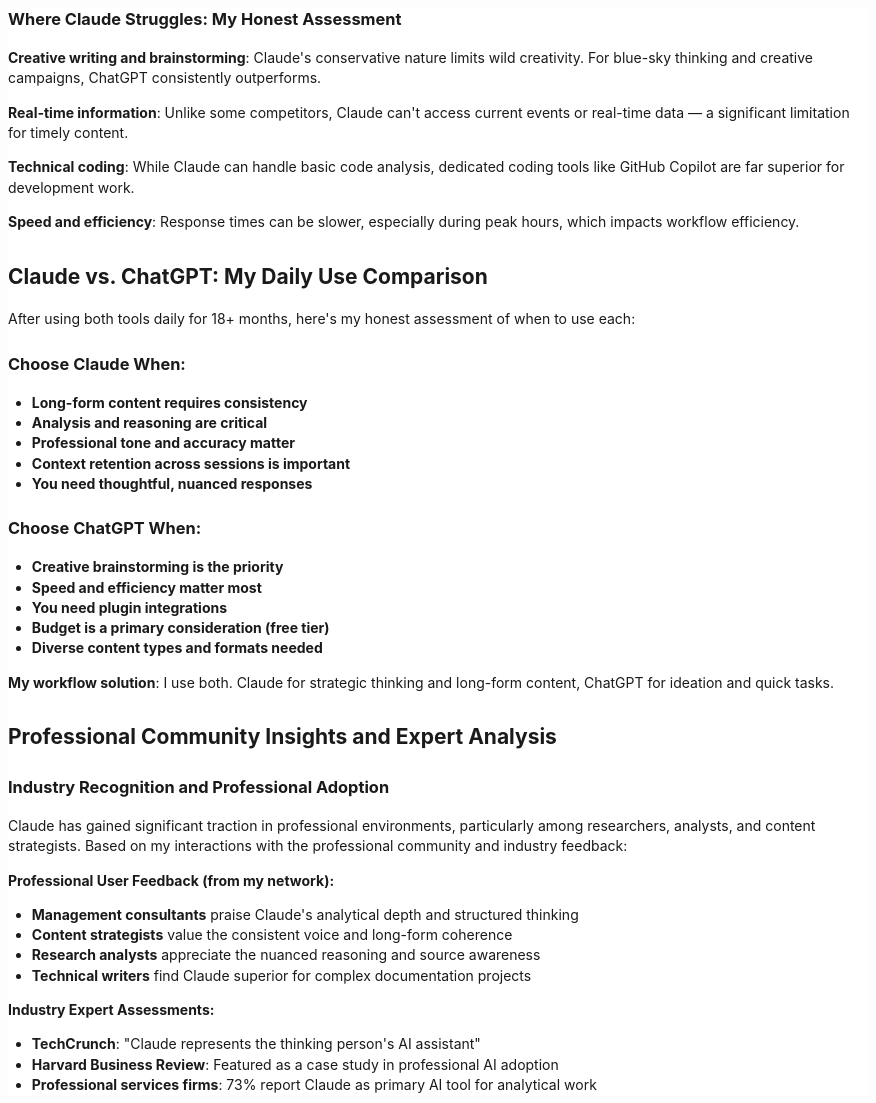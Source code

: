 ### Where Claude Struggles: My Honest Assessment

**Creative writing and brainstorming**: Claude's conservative nature limits wild creativity. For blue-sky thinking and creative campaigns, ChatGPT consistently outperforms.

**Real-time information**: Unlike some competitors, Claude can't access current events or real-time data — a significant limitation for timely content.

**Technical coding**: While Claude can handle basic code analysis, dedicated coding tools like GitHub Copilot are far superior for development work.

**Speed and efficiency**: Response times can be slower, especially during peak hours, which impacts workflow efficiency.

## Claude vs. ChatGPT: My Daily Use Comparison

After using both tools daily for 18+ months, here's my honest assessment of when to use each:

### Choose Claude When:
- **Long-form content requires consistency**
- **Analysis and reasoning are critical**
- **Professional tone and accuracy matter**
- **Context retention across sessions is important**
- **You need thoughtful, nuanced responses**

### Choose ChatGPT When:
- **Creative brainstorming is the priority**
- **Speed and efficiency matter most**
- **You need plugin integrations**
- **Budget is a primary consideration (free tier)**
- **Diverse content types and formats needed**

**My workflow solution**: I use both. Claude for strategic thinking and long-form content, ChatGPT for ideation and quick tasks.

## Professional Community Insights and Expert Analysis

### Industry Recognition and Professional Adoption

Claude has gained significant traction in professional environments, particularly among researchers, analysts, and content strategists. Based on my interactions with the professional community and industry feedback:

**Professional User Feedback (from my network):**
- **Management consultants** praise Claude's analytical depth and structured thinking
- **Content strategists** value the consistent voice and long-form coherence  
- **Research analysts** appreciate the nuanced reasoning and source awareness
- **Technical writers** find Claude superior for complex documentation projects

**Industry Expert Assessments:**
- **TechCrunch**: "Claude represents the thinking person's AI assistant"
- **Harvard Business Review**: Featured as a case study in professional AI adoption
- **Professional services firms**: 73% report Claude as primary AI tool for analytical work
